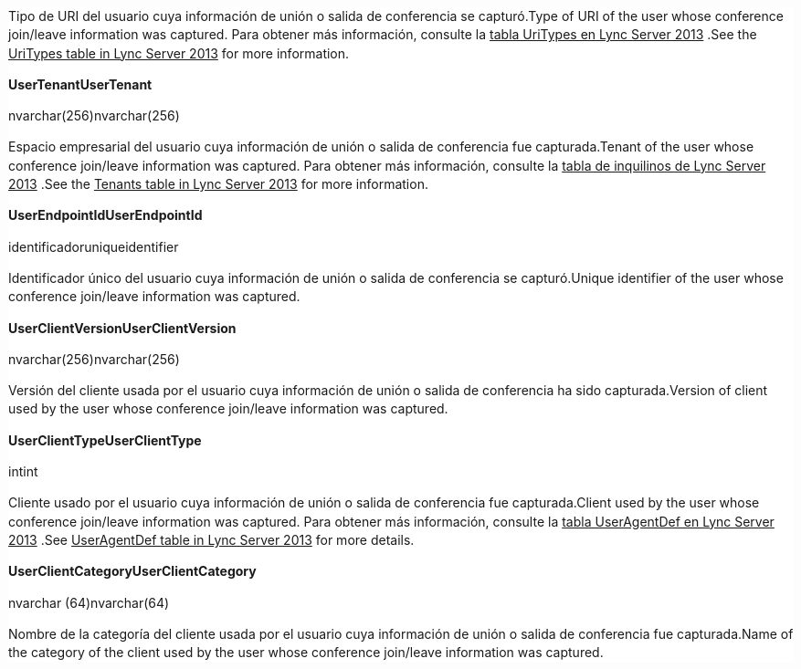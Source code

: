 <td><p><span data-ttu-id="0b05a-127">Tipo de URI del usuario cuya información de unión o salida de conferencia se capturó.</span><span class="sxs-lookup"><span data-stu-id="0b05a-127">Type of URI of the user whose conference join/leave information was captured.</span></span> <span data-ttu-id="0b05a-128">Para obtener más información, consulte la <a href="lync-server-2013-uritypes-table.md">tabla UriTypes en Lync Server 2013</a> .</span><span class="sxs-lookup"><span data-stu-id="0b05a-128">See the <a href="lync-server-2013-uritypes-table.md">UriTypes table in Lync Server 2013</a> for more information.</span></span></p></td>
</tr>
<tr class="odd">
<td><p><span data-ttu-id="0b05a-129"><strong>UserTenant</strong></span><span class="sxs-lookup"><span data-stu-id="0b05a-129"><strong>UserTenant</strong></span></span></p></td>
<td><p><span data-ttu-id="0b05a-130">nvarchar(256)</span><span class="sxs-lookup"><span data-stu-id="0b05a-130">nvarchar(256)</span></span></p></td>
<td><p><span data-ttu-id="0b05a-131">Espacio empresarial del usuario cuya información de unión o salida de conferencia fue capturada.</span><span class="sxs-lookup"><span data-stu-id="0b05a-131">Tenant of the user whose conference join/leave information was captured.</span></span> <span data-ttu-id="0b05a-132">Para obtener más información, consulte la <a href="lync-server-2013-tenants-table.md">tabla de inquilinos de Lync Server 2013</a> .</span><span class="sxs-lookup"><span data-stu-id="0b05a-132">See the <a href="lync-server-2013-tenants-table.md">Tenants table in Lync Server 2013</a> for more information.</span></span></p></td>
</tr>
<tr class="even">
<td><p><span data-ttu-id="0b05a-133"><strong>UserEndpointId</strong></span><span class="sxs-lookup"><span data-stu-id="0b05a-133"><strong>UserEndpointId</strong></span></span></p></td>
<td><p><span data-ttu-id="0b05a-134">identificador</span><span class="sxs-lookup"><span data-stu-id="0b05a-134">uniqueidentifier</span></span></p></td>
<td><p><span data-ttu-id="0b05a-135">Identificador único del usuario cuya información de unión o salida de conferencia se capturó.</span><span class="sxs-lookup"><span data-stu-id="0b05a-135">Unique identifier of the user whose conference join/leave information was captured.</span></span></p></td>
</tr>
<tr class="odd">
<td><p><span data-ttu-id="0b05a-136"><strong>UserClientVersion</strong></span><span class="sxs-lookup"><span data-stu-id="0b05a-136"><strong>UserClientVersion</strong></span></span></p></td>
<td><p><span data-ttu-id="0b05a-137">nvarchar(256)</span><span class="sxs-lookup"><span data-stu-id="0b05a-137">nvarchar(256)</span></span></p></td>
<td><p><span data-ttu-id="0b05a-138">Versión del cliente usada por el usuario cuya información de unión o salida de conferencia ha sido capturada.</span><span class="sxs-lookup"><span data-stu-id="0b05a-138">Version of client used by the user whose conference join/leave information was captured.</span></span></p></td>
</tr>
<tr class="even">
<td><p><span data-ttu-id="0b05a-139"><strong>UserClientType</strong></span><span class="sxs-lookup"><span data-stu-id="0b05a-139"><strong>UserClientType</strong></span></span></p></td>
<td><p><span data-ttu-id="0b05a-140">int</span><span class="sxs-lookup"><span data-stu-id="0b05a-140">int</span></span></p></td>
<td><p><span data-ttu-id="0b05a-141">Cliente usado por el usuario cuya información de unión o salida de conferencia fue capturada.</span><span class="sxs-lookup"><span data-stu-id="0b05a-141">Client used by the user whose conference join/leave information was captured.</span></span> <span data-ttu-id="0b05a-142">Para obtener más información, consulte la <a href="lync-server-2013-useragentdef-table.md">tabla UserAgentDef en Lync Server 2013</a> .</span><span class="sxs-lookup"><span data-stu-id="0b05a-142">See <a href="lync-server-2013-useragentdef-table.md">UserAgentDef table in Lync Server 2013</a> for more details.</span></span></p></td>
</tr>
<tr class="odd">
<td><p><span data-ttu-id="0b05a-143"><strong>UserClientCategory</strong></span><span class="sxs-lookup"><span data-stu-id="0b05a-143"><strong>UserClientCategory</strong></span></span></p></td>
<td><p><span data-ttu-id="0b05a-144">nvarchar (64)</span><span class="sxs-lookup"><span data-stu-id="0b05a-144">nvarchar(64)</span></span></p></td>
<td><p><span data-ttu-id="0b05a-145">Nombre de la categoría del cliente usada por el usuario cuya información de unión o salida de conferencia fue capturada.</span><span class="sxs-lookup"><span data-stu-id="0b05a-145">Name of the category of the client used by the user whose conference join/leave information was captured.</span></span></p></td>
</tr>
<tr class="even">